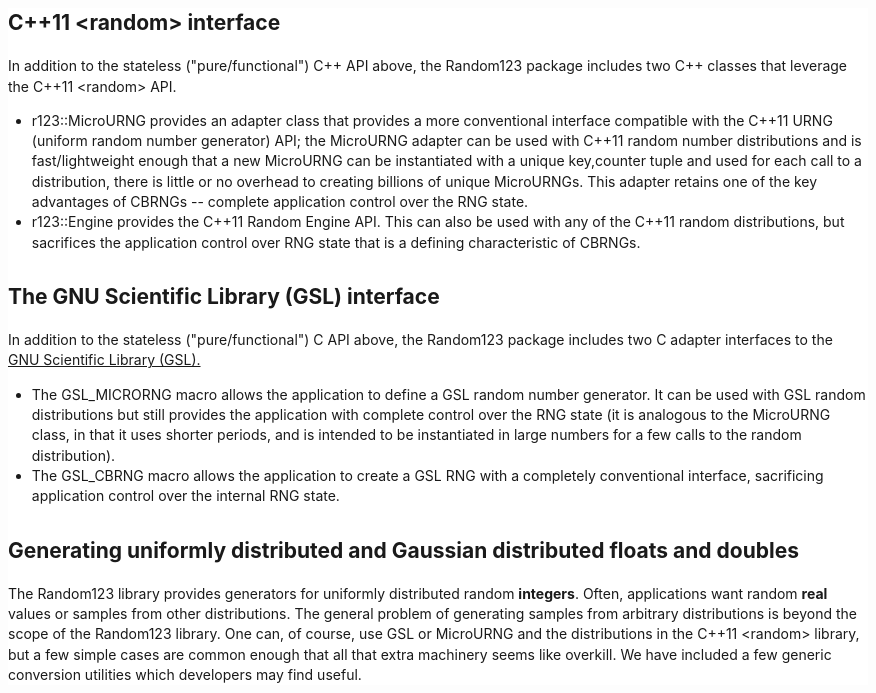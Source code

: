 ## C++11 \<random\> interface

In addition to the stateless ("pure/functional") C++ API above,
the Random123 package includes two C++ classes
that leverage the C++11 \<random\> API.

<ul>
<li>r123::MicroURNG provides an adapter class that provides a
more conventional interface compatible with the C++11 URNG
(uniform random number generator) API; the MicroURNG adapter can
be used with C++11 random number distributions and is
fast/lightweight enough that a new MicroURNG can be instantiated
with a unique key,counter tuple and used for each call to a
distribution, there is little or no overhead to creating
billions of unique MicroURNGs.  This adapter retains one of the
key advantages of CBRNGs -- complete application control over
the RNG state.
<li>r123::Engine provides the C++11 Random Engine API.  This can
also be used with any of the C++11 random distributions, but
sacrifices the application control over RNG state that is a
defining characteristic of CBRNGs.
</ul>

## The GNU Scientific Library (GSL) interface

In addition to the stateless ("pure/functional") C API above,
the Random123 package includes two C adapter interfaces
to the <a href="http://www.gnu.org/s/gsl/">GNU Scientific Library (GSL).</a>

<ul>
<li>The  GSL_MICRORNG macro allows the application to
define a GSL random number generator.  It
can be used with GSL random distributions but still provides the
application with complete control over the RNG state (it is
analogous to the MicroURNG class, in that it uses shorter
periods, and is intended to be instantiated in large numbers for
a few calls to the random distribution).
<li>The  GSL_CBRNG macro allows the application to create a GSL
RNG with a completely conventional interface, sacrificing
application control over the internal RNG state.
</ul>

##  Generating uniformly distributed and Gaussian distributed floats and doubles

The Random123 library provides generators for uniformly distributed
random **integers**.  Often, applications want random **real** values or
samples from other distributions.  The general problem of generating
samples from arbitrary distributions is beyond the scope of the Random123
library.  One can, of course, use GSL or MicroURNG and the
distributions in the C++11 \<random\> library, but a few simple cases
are common enough that all that extra machinery seems like overkill.
We have included a few generic conversion utilities which developers may
find useful.
